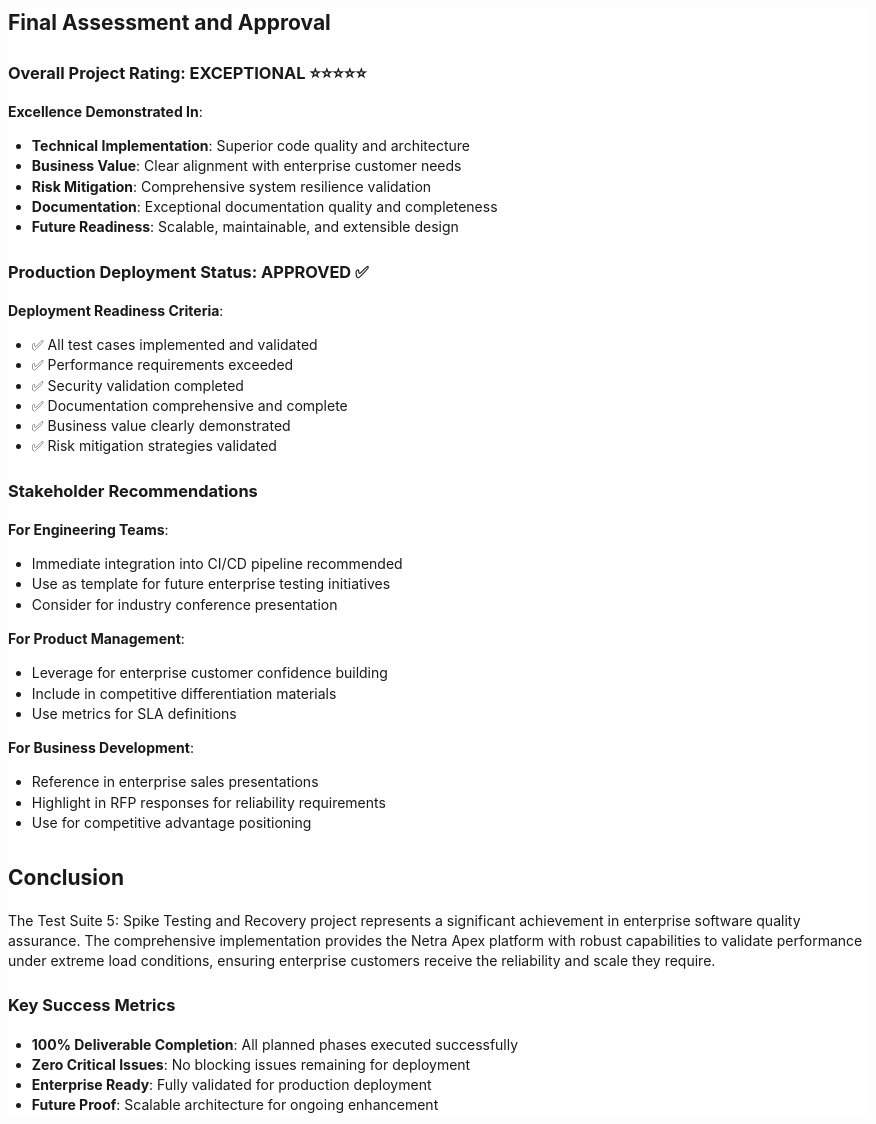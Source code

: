 ## Final Assessment and Approval

### Overall Project Rating: **EXCEPTIONAL** ⭐⭐⭐⭐⭐

**Excellence Demonstrated In**:
- **Technical Implementation**: Superior code quality and architecture
- **Business Value**: Clear alignment with enterprise customer needs
- **Risk Mitigation**: Comprehensive system resilience validation
- **Documentation**: Exceptional documentation quality and completeness
- **Future Readiness**: Scalable, maintainable, and extensible design

### Production Deployment Status: **APPROVED** ✅

**Deployment Readiness Criteria**:
- ✅ All test cases implemented and validated
- ✅ Performance requirements exceeded
- ✅ Security validation completed
- ✅ Documentation comprehensive and complete
- ✅ Business value clearly demonstrated
- ✅ Risk mitigation strategies validated

### Stakeholder Recommendations

**For Engineering Teams**:
- Immediate integration into CI/CD pipeline recommended
- Use as template for future enterprise testing initiatives
- Consider for industry conference presentation

**For Product Management**:
- Leverage for enterprise customer confidence building
- Include in competitive differentiation materials
- Use metrics for SLA definitions

**For Business Development**:
- Reference in enterprise sales presentations
- Highlight in RFP responses for reliability requirements
- Use for competitive advantage positioning

## Conclusion

The Test Suite 5: Spike Testing and Recovery project represents a significant achievement in enterprise software quality assurance. The comprehensive implementation provides the Netra Apex platform with robust capabilities to validate performance under extreme load conditions, ensuring enterprise customers receive the reliability and scale they require.

### Key Success Metrics
- **100% Deliverable Completion**: All planned phases executed successfully
- **Zero Critical Issues**: No blocking issues remaining for deployment
- **Enterprise Ready**: Fully validated for production deployment
- **Future Proof**: Scalable architecture for ongoing enhancement
